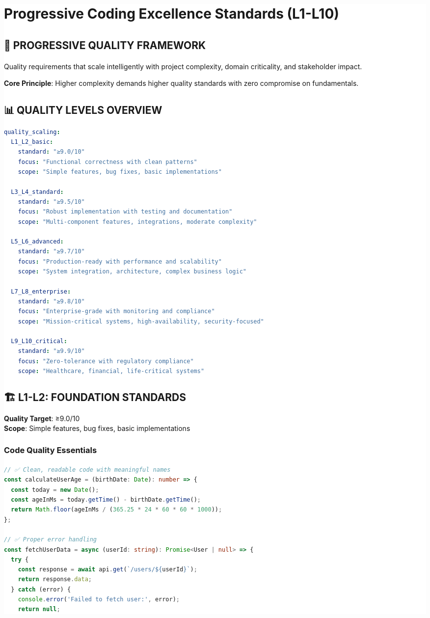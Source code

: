 # Progressive Coding Excellence Standards (L1-L10)

## 🎯 PROGRESSIVE QUALITY FRAMEWORK

Quality requirements that scale intelligently with project complexity, domain criticality, and
stakeholder impact.

**Core Principle**: Higher complexity demands higher quality standards with zero compromise on
fundamentals.

## 📊 QUALITY LEVELS OVERVIEW

```yaml
quality_scaling:
  L1_L2_basic:
    standard: "≥9.0/10"
    focus: "Functional correctness with clean patterns"
    scope: "Simple features, bug fixes, basic implementations"

  L3_L4_standard:
    standard: "≥9.5/10"
    focus: "Robust implementation with testing and documentation"
    scope: "Multi-component features, integrations, moderate complexity"

  L5_L6_advanced:
    standard: "≥9.7/10"
    focus: "Production-ready with performance and scalability"
    scope: "System integration, architecture, complex business logic"

  L7_L8_enterprise:
    standard: "≥9.8/10"
    focus: "Enterprise-grade with monitoring and compliance"
    scope: "Mission-critical systems, high-availability, security-focused"

  L9_L10_critical:
    standard: "≥9.9/10"
    focus: "Zero-tolerance with regulatory compliance"
    scope: "Healthcare, financial, life-critical systems"
```

## 🏗 L1-L2: FOUNDATION STANDARDS

**Quality Target**: ≥9.0/10\
**Scope**: Simple features, bug fixes, basic implementations

### Code Quality Essentials

```typescript
// ✅ Clean, readable code with meaningful names
const calculateUserAge = (birthDate: Date): number => {
  const today = new Date();
  const ageInMs = today.getTime() - birthDate.getTime();
  return Math.floor(ageInMs / (365.25 * 24 * 60 * 60 * 1000));
};

// ✅ Proper error handling
const fetchUserData = async (userId: string): Promise<User | null> => {
  try {
    const response = await api.get(`/users/${userId}`);
    return response.data;
  } catch (error) {
    console.error('Failed to fetch user:', error);
    return null;
```